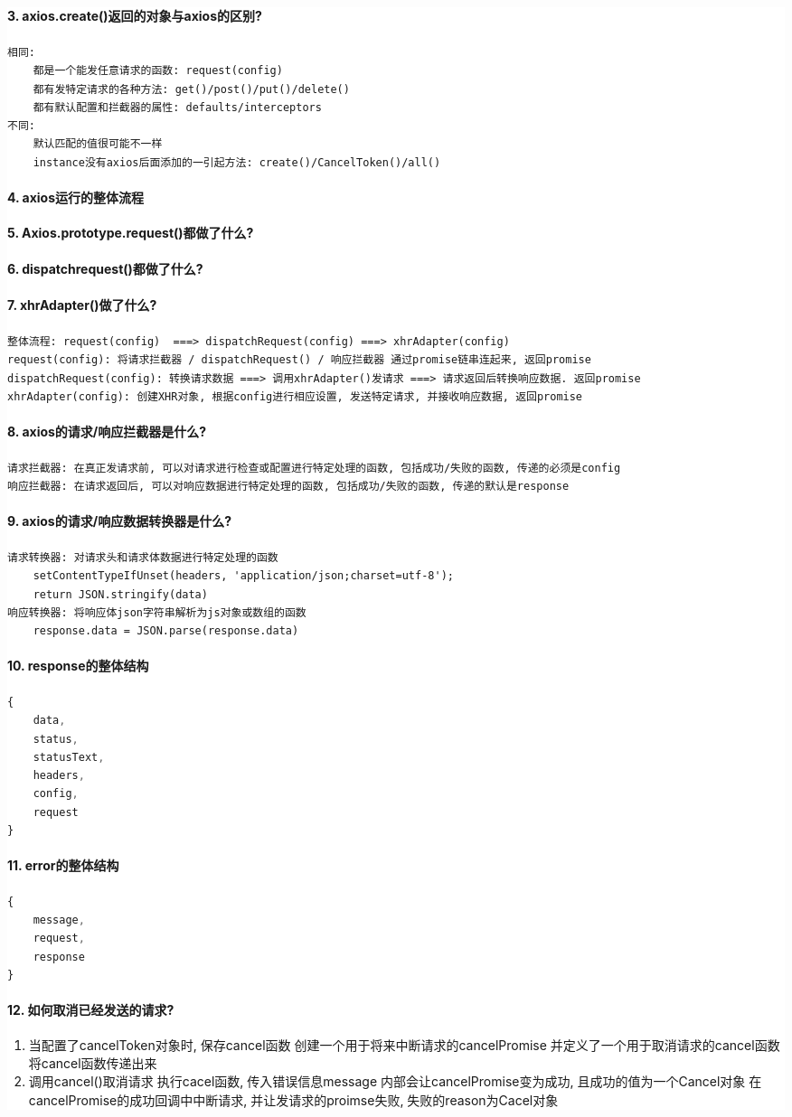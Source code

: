 #### 3. axios.create()返回的对象与axios的区别?
    相同: 
        都是一个能发任意请求的函数: request(config)
        都有发特定请求的各种方法: get()/post()/put()/delete()
        都有默认配置和拦截器的属性: defaults/interceptors
    不同:
        默认匹配的值很可能不一样
        instance没有axios后面添加的一引起方法: create()/CancelToken()/all()

#### 4. axios运行的整体流程
#### 5. Axios.prototype.request()都做了什么?
#### 6. dispatchrequest()都做了什么?
#### 7. xhrAdapter()做了什么?
    整体流程: request(config)  ===> dispatchRequest(config) ===> xhrAdapter(config)
    request(config): 将请求拦截器 / dispatchRequest() / 响应拦截器 通过promise链串连起来, 返回promise
    dispatchRequest(config): 转换请求数据 ===> 调用xhrAdapter()发请求 ===> 请求返回后转换响应数据. 返回promise
    xhrAdapter(config): 创建XHR对象, 根据config进行相应设置, 发送特定请求, 并接收响应数据, 返回promise 

#### 8. axios的请求/响应拦截器是什么?
    请求拦截器: 在真正发请求前, 可以对请求进行检查或配置进行特定处理的函数, 包括成功/失败的函数, 传递的必须是config
    响应拦截器: 在请求返回后, 可以对响应数据进行特定处理的函数, 包括成功/失败的函数, 传递的默认是response

#### 9. axios的请求/响应数据转换器是什么?
    请求转换器: 对请求头和请求体数据进行特定处理的函数
        setContentTypeIfUnset(headers, 'application/json;charset=utf-8');
        return JSON.stringify(data)
    响应转换器: 将响应体json字符串解析为js对象或数组的函数
        response.data = JSON.parse(response.data)
    
#### 10. response的整体结构
```js
{
    data,
    status,
    statusText,
    headers,
    config,
    request
}
```

#### 11. error的整体结构
```js
{
    message,
    request,
    response
}
```

#### 12. 如何取消已经发送的请求?
1. 当配置了cancelToken对象时, 保存cancel函数
    创建一个用于将来中断请求的cancelPromise
    并定义了一个用于取消请求的cancel函数
    将cancel函数传递出来
2. 调用cancel()取消请求
    执行cacel函数, 传入错误信息message
    内部会让cancelPromise变为成功, 且成功的值为一个Cancel对象
    在cancelPromise的成功回调中中断请求, 并让发请求的proimse失败, 失败的reason为Cacel对象

